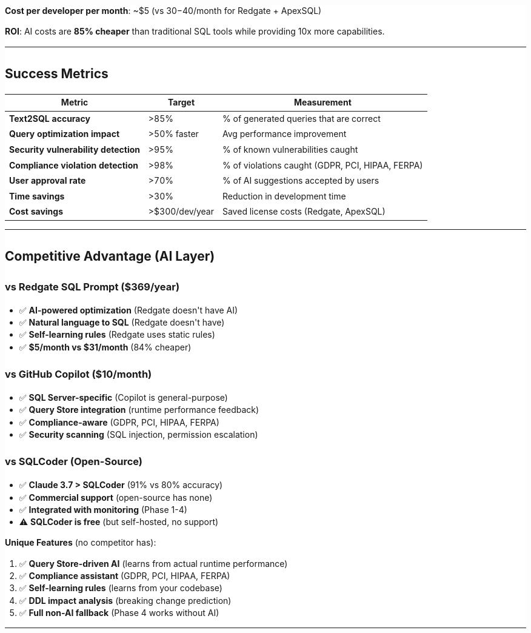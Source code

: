 **Cost per developer per month**: ~$5 (vs $30-$40/month for Redgate + ApexSQL)

**ROI**: AI costs are **85% cheaper** than traditional SQL tools while providing 10x more capabilities.

---

## Success Metrics

| Metric | Target | Measurement |
|--------|--------|-------------|
| **Text2SQL accuracy** | >85% | % of generated queries that are correct |
| **Query optimization impact** | >50% faster | Avg performance improvement |
| **Security vulnerability detection** | >95% | % of known vulnerabilities caught |
| **Compliance violation detection** | >98% | % of violations caught (GDPR, PCI, HIPAA, FERPA) |
| **User approval rate** | >70% | % of AI suggestions accepted by users |
| **Time savings** | >30% | Reduction in development time |
| **Cost savings** | >$300/dev/year | Saved license costs (Redgate, ApexSQL) |

---

## Competitive Advantage (AI Layer)

### vs Redgate SQL Prompt ($369/year)
- ✅ **AI-powered optimization** (Redgate doesn't have AI)
- ✅ **Natural language to SQL** (Redgate doesn't have)
- ✅ **Self-learning rules** (Redgate uses static rules)
- ✅ **$5/month vs $31/month** (84% cheaper)

### vs GitHub Copilot ($10/month)
- ✅ **SQL Server-specific** (Copilot is general-purpose)
- ✅ **Query Store integration** (runtime performance feedback)
- ✅ **Compliance-aware** (GDPR, PCI, HIPAA, FERPA)
- ✅ **Security scanning** (SQL injection, permission escalation)

### vs SQLCoder (Open-Source)
- ✅ **Claude 3.7 > SQLCoder** (91% vs 80% accuracy)
- ✅ **Commercial support** (open-source has none)
- ✅ **Integrated with monitoring** (Phase 1-4)
- ⚠️ **SQLCoder is free** (but self-hosted, no support)

**Unique Features** (no competitor has):
1. ✅ **Query Store-driven AI** (learns from actual runtime performance)
2. ✅ **Compliance assistant** (GDPR, PCI, HIPAA, FERPA)
3. ✅ **Self-learning rules** (learns from your codebase)
4. ✅ **DDL impact analysis** (breaking change prediction)
5. ✅ **Full non-AI fallback** (Phase 4 works without AI)

---